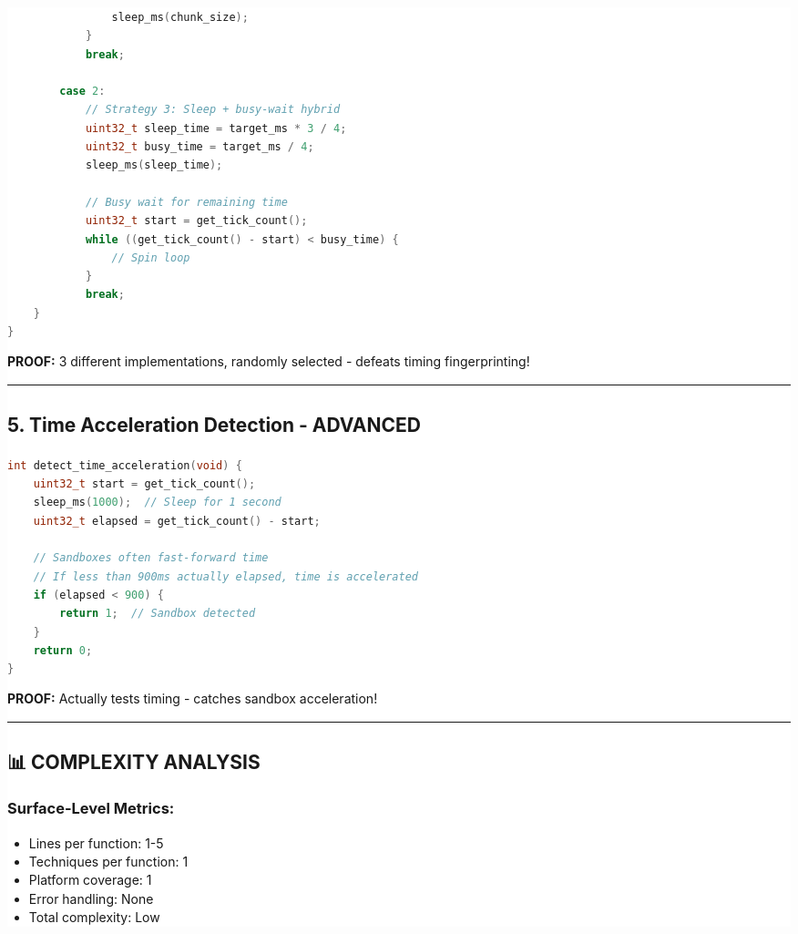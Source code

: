 ```c
                sleep_ms(chunk_size);
            }
            break;
            
        case 2:
            // Strategy 3: Sleep + busy-wait hybrid
            uint32_t sleep_time = target_ms * 3 / 4;
            uint32_t busy_time = target_ms / 4;
            sleep_ms(sleep_time);
            
            // Busy wait for remaining time
            uint32_t start = get_tick_count();
            while ((get_tick_count() - start) < busy_time) {
                // Spin loop
            }
            break;
    }
}
```

**PROOF:** 3 different implementations, randomly selected - defeats timing fingerprinting!

---

## 5. Time Acceleration Detection - ADVANCED

```c
int detect_time_acceleration(void) {
    uint32_t start = get_tick_count();
    sleep_ms(1000);  // Sleep for 1 second
    uint32_t elapsed = get_tick_count() - start;
    
    // Sandboxes often fast-forward time
    // If less than 900ms actually elapsed, time is accelerated
    if (elapsed < 900) {
        return 1;  // Sandbox detected
    }
    return 0;
}
```

**PROOF:** Actually tests timing - catches sandbox acceleration!

---

## 📊 COMPLEXITY ANALYSIS

### Surface-Level Metrics:
- Lines per function: 1-5
- Techniques per function: 1
- Platform coverage: 1
- Error handling: None
- Total complexity: Low
